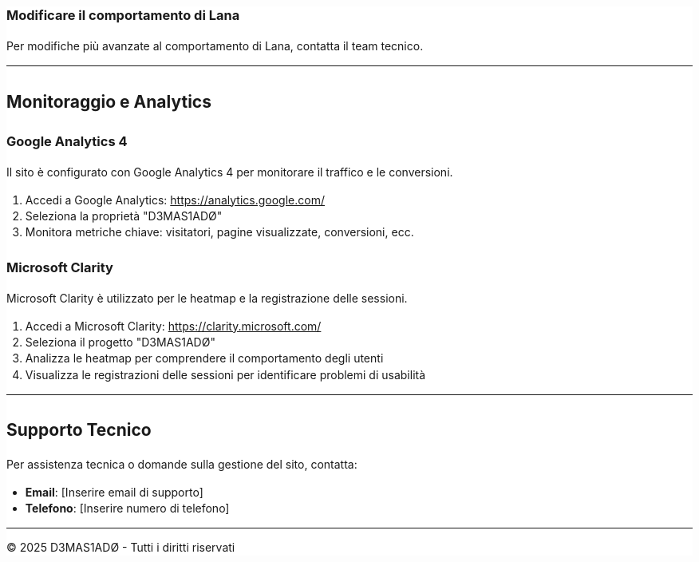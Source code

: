 ### Modificare il comportamento di Lana
Per modifiche più avanzate al comportamento di Lana, contatta il team tecnico.

---

## Monitoraggio e Analytics

### Google Analytics 4
Il sito è configurato con Google Analytics 4 per monitorare il traffico e le conversioni.

1. Accedi a Google Analytics: https://analytics.google.com/
2. Seleziona la proprietà "D3MAS1ADØ"
3. Monitora metriche chiave: visitatori, pagine visualizzate, conversioni, ecc.

### Microsoft Clarity
Microsoft Clarity è utilizzato per le heatmap e la registrazione delle sessioni.

1. Accedi a Microsoft Clarity: https://clarity.microsoft.com/
2. Seleziona il progetto "D3MAS1ADØ"
3. Analizza le heatmap per comprendere il comportamento degli utenti
4. Visualizza le registrazioni delle sessioni per identificare problemi di usabilità

---

## Supporto Tecnico

Per assistenza tecnica o domande sulla gestione del sito, contatta:

- **Email**: [Inserire email di supporto]
- **Telefono**: [Inserire numero di telefono]

---

© 2025 D3MAS1ADØ - Tutti i diritti riservati
